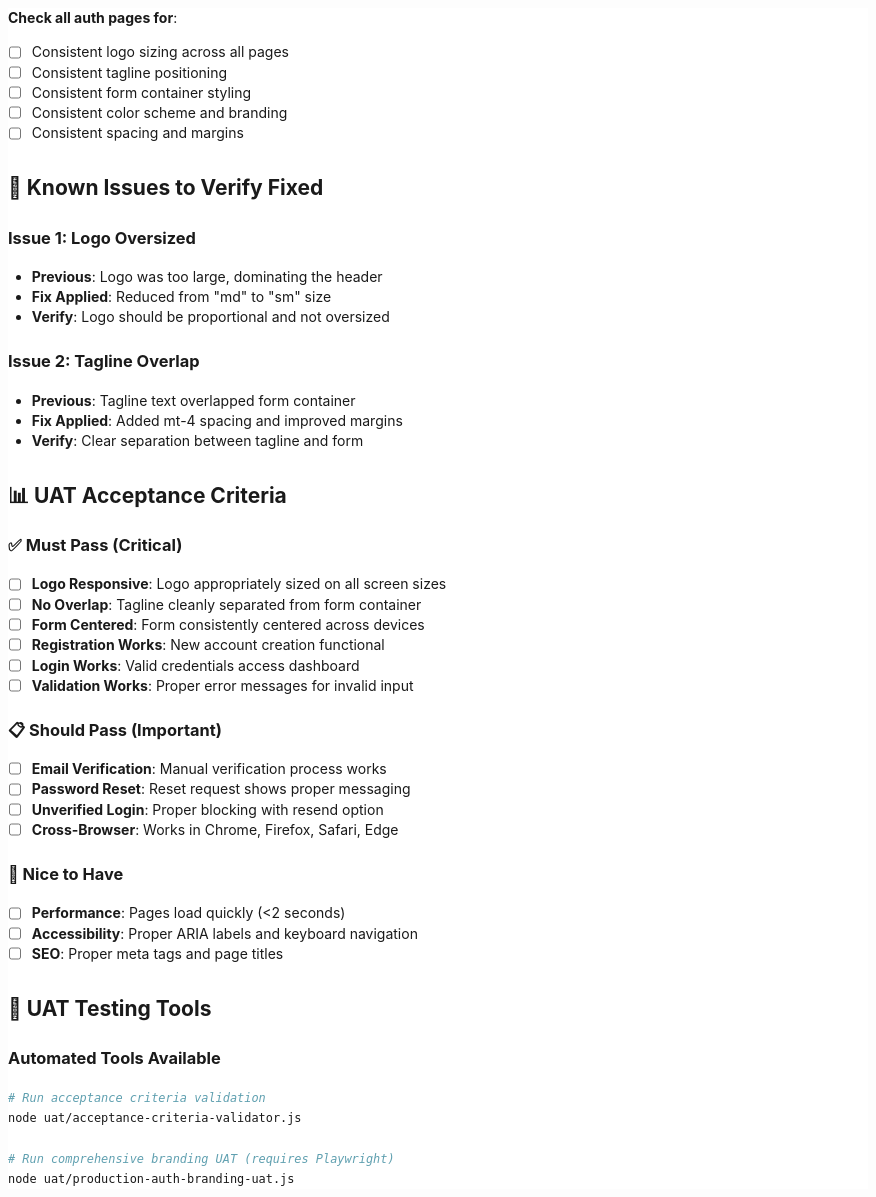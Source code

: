 **Check all auth pages for**:
- [ ] Consistent logo sizing across all pages
- [ ] Consistent tagline positioning
- [ ] Consistent form container styling
- [ ] Consistent color scheme and branding
- [ ] Consistent spacing and margins

## 🚨 Known Issues to Verify Fixed

### Issue 1: Logo Oversized
- **Previous**: Logo was too large, dominating the header
- **Fix Applied**: Reduced from "md" to "sm" size
- **Verify**: Logo should be proportional and not oversized

### Issue 2: Tagline Overlap
- **Previous**: Tagline text overlapped form container
- **Fix Applied**: Added mt-4 spacing and improved margins
- **Verify**: Clear separation between tagline and form

## 📊 UAT Acceptance Criteria

### ✅ Must Pass (Critical)
- [ ] **Logo Responsive**: Logo appropriately sized on all screen sizes
- [ ] **No Overlap**: Tagline cleanly separated from form container
- [ ] **Form Centered**: Form consistently centered across devices
- [ ] **Registration Works**: New account creation functional
- [ ] **Login Works**: Valid credentials access dashboard
- [ ] **Validation Works**: Proper error messages for invalid input

### 📋 Should Pass (Important)
- [ ] **Email Verification**: Manual verification process works
- [ ] **Password Reset**: Reset request shows proper messaging
- [ ] **Unverified Login**: Proper blocking with resend option
- [ ] **Cross-Browser**: Works in Chrome, Firefox, Safari, Edge

### 🎯 Nice to Have
- [ ] **Performance**: Pages load quickly (<2 seconds)
- [ ] **Accessibility**: Proper ARIA labels and keyboard navigation
- [ ] **SEO**: Proper meta tags and page titles

## 🔧 UAT Testing Tools

### Automated Tools Available
```bash
# Run acceptance criteria validation
node uat/acceptance-criteria-validator.js

# Run comprehensive branding UAT (requires Playwright)
node uat/production-auth-branding-uat.js
```
